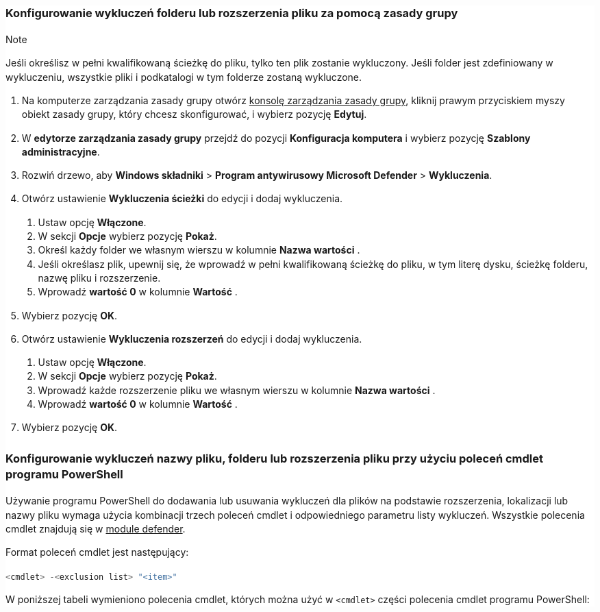 ### <a name="use-group-policy-to-configure-folder-or-file-extension-exclusions"></a>Konfigurowanie wykluczeń folderu lub rozszerzenia pliku za pomocą zasady grupy

> [!NOTE]
> Jeśli określisz w pełni kwalifikowaną ścieżkę do pliku, tylko ten plik zostanie wykluczony. Jeśli folder jest zdefiniowany w wykluczeniu, wszystkie pliki i podkatalogi w tym folderze zostaną wykluczone.

1. Na komputerze zarządzania zasady grupy otwórz [konsolę zarządzania zasady grupy](/previous-versions/windows/it-pro/windows-server-2008-R2-and-2008/cc731212(v=ws.11)), kliknij prawym przyciskiem myszy obiekt zasady grupy, który chcesz skonfigurować, i wybierz pozycję **Edytuj**.

2. W **edytorze zarządzania zasady grupy** przejdź do pozycji **Konfiguracja komputera** i wybierz pozycję **Szablony administracyjne**.

3. Rozwiń drzewo, aby **Windows składniki** \> **Program antywirusowy Microsoft Defender** \> **Wykluczenia**.

4. Otwórz ustawienie **Wykluczenia ścieżki** do edycji i dodaj wykluczenia.
    1. Ustaw opcję **Włączone**.
    2. W sekcji **Opcje** wybierz pozycję **Pokaż**.
    3. Określ każdy folder we własnym wierszu w kolumnie **Nazwa wartości** .
    4. Jeśli określasz plik, upewnij się, że wprowadź w pełni kwalifikowaną ścieżkę do pliku, w tym literę dysku, ścieżkę folderu, nazwę pliku i rozszerzenie.
    5. Wprowadź **wartość 0** w kolumnie **Wartość** .

5. Wybierz pozycję **OK**.

6. Otwórz ustawienie **Wykluczenia rozszerzeń** do edycji i dodaj wykluczenia.
    1. Ustaw opcję **Włączone**.
    2. W sekcji **Opcje** wybierz pozycję **Pokaż**.
    3. Wprowadź każde rozszerzenie pliku we własnym wierszu w kolumnie **Nazwa wartości** .
    4. Wprowadź **wartość 0** w kolumnie **Wartość** .

7. Wybierz pozycję **OK**.

<a id="ps"></a>

### <a name="use-powershell-cmdlets-to-configure-file-name-folder-or-file-extension-exclusions"></a>Konfigurowanie wykluczeń nazwy pliku, folderu lub rozszerzenia pliku przy użyciu poleceń cmdlet programu PowerShell

Używanie programu PowerShell do dodawania lub usuwania wykluczeń dla plików na podstawie rozszerzenia, lokalizacji lub nazwy pliku wymaga użycia kombinacji trzech poleceń cmdlet i odpowiedniego parametru listy wykluczeń. Wszystkie polecenia cmdlet znajdują się w [module defender](/powershell/module/defender/).

Format poleceń cmdlet jest następujący:

```PowerShell
<cmdlet> -<exclusion list> "<item>"
```

W poniższej tabeli wymieniono polecenia cmdlet, których można użyć w `<cmdlet>` części polecenia cmdlet programu PowerShell:
